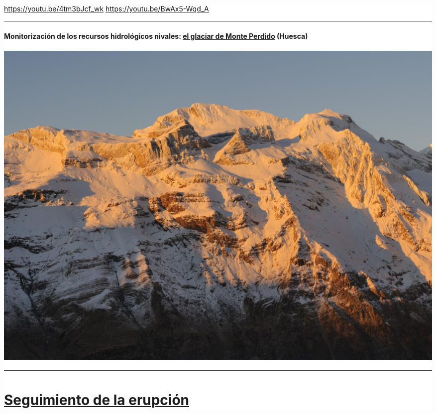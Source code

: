 https://youtu.be/4tm3bJcf_wk
https://youtu.be/BwAx5-Wqd_A

---

#### Monitorización de los recursos hidrológicos nivales: [el glaciar de Monte Perdido](https://www.youtube.com/watch?v=LmFXOKf-TKE) (Huesca)

[![center w:500](../assets/img_presentacion/mp_1.png)](https://tecnitop.threedcloud.com/visor/viewer.php?tk=moneP)

---

# [Seguimiento de la erupción](https://datos-lapalma.opendata.arcgis.com/)
